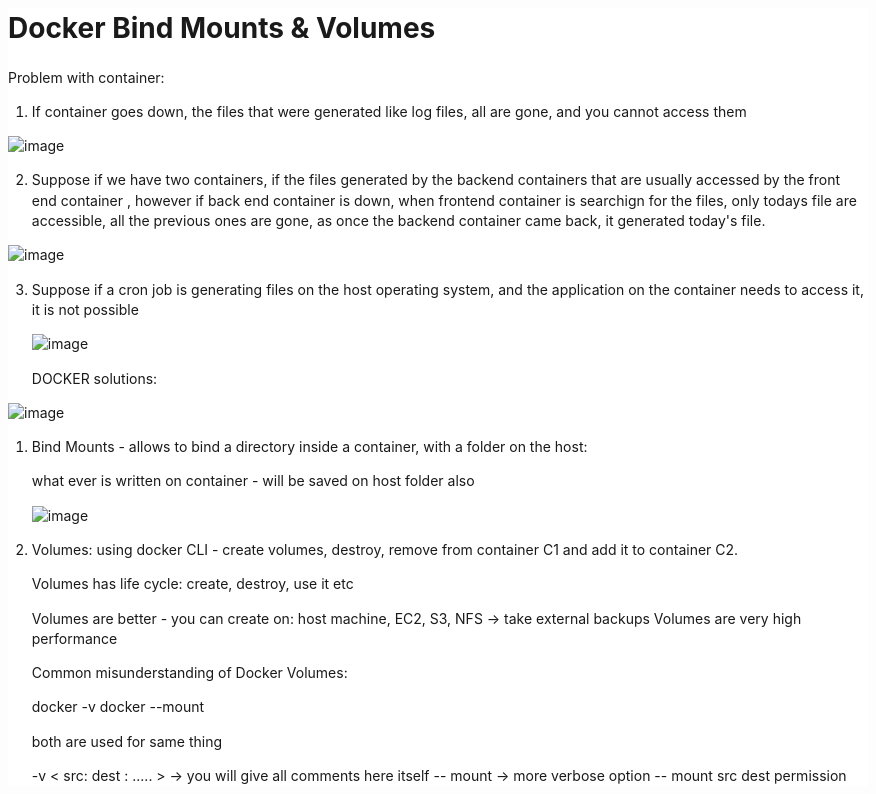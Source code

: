 
# Docker Bind Mounts & Volumes

Problem with container:
1) If container goes down, the files that were generated like log files, all are gone, and you cannot access them

<img width="887" height="962" alt="image" src="https://github.com/user-attachments/assets/a942bdfe-c90d-4b4f-bd46-702ddc91e9f3" />

2) Suppose if we have two containers,  if the files generated by the backend containers that are usually accessed by the front end container , however if back end container is down,  when frontend container is searchign for the files, only todays file are accessible, all the previous ones are gone, as once the backend container came back, it generated today's file.

<img width="868" height="946" alt="image" src="https://github.com/user-attachments/assets/4aaa8da0-f3cd-496b-b484-636305c45a92" />


3) Suppose if a cron job is generating files on the host operating system, and the application on the container needs to access it, it is not possible

   <img width="565" height="557" alt="image" src="https://github.com/user-attachments/assets/9c6b312e-c13e-427f-bfdd-65477a95c59f" />


   DOCKER solutions:

<img width="1468" height="957" alt="image" src="https://github.com/user-attachments/assets/6bfb4ffe-5655-4bbe-a481-9c95cd19a8d3" />

   1) Bind Mounts - allows to bind a directory inside a container, with a folder on the host:
  
      what ever is written on container - will be saved on host folder also

      <img width="1382" height="850" alt="image" src="https://github.com/user-attachments/assets/a0869c54-ccb4-4b9e-9eda-9f4eb2655169" />

   3) Volumes:  using docker CLI - create volumes, destroy, remove from container C1 and add it to container C2.
  
      Volumes has life cycle: create, destroy, use it etc

      Volumes are better - you can create on: host machine, EC2, S3, NFS -> take external backups
      Volumes are very high performance




      Common misunderstanding of Docker Volumes:

      docker -v
      docker --mount

      both are used for same thing

      -v < src: dest : ..... > -> you will give all comments here itself
      -- mount -> more verbose option
      -- mount  src
                dest
                permission

